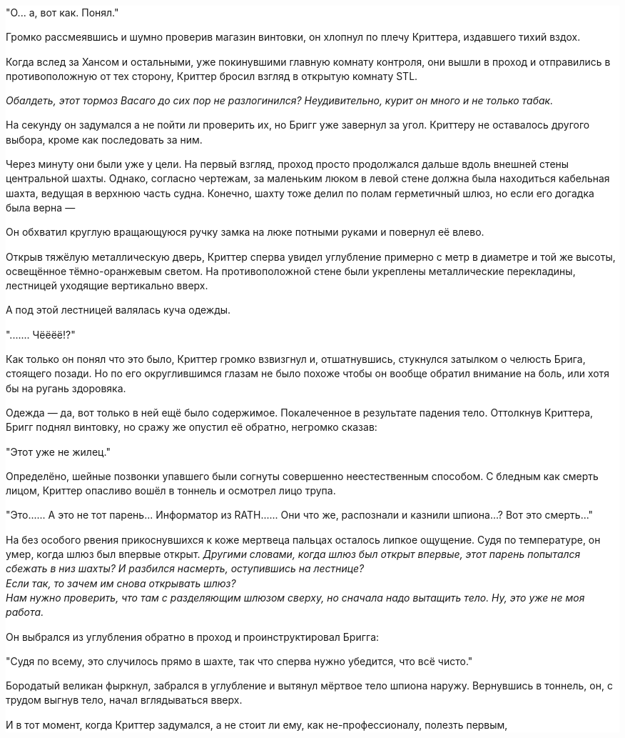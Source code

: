 "О... а, вот как. Понял."

Громко рассмеявшись и шумно проверив магазин винтовки, он хлопнул по плечу Криттера, издавшего тихий вздох.

Когда вслед за Хансом и остальными, уже покинувшими главную комнату контроля, они вышли в проход и отправились в противоположную от тех сторону, Криттер бросил взгляд в открытую комнату STL.

_Обалдеть, этот тормоз Васаго до сих пор не разлогинился? Неудивительно, курит он много и не только табак._

На секунду он задумался а не пойти ли проверить их, но Бригг уже завернул за угол. Криттеру не оставалось другого выбора, кроме как последовать за ним.

Через минуту они были уже у цели. На первый взгляд, проход просто продолжался дальше вдоль внешней стены центральной шахты. Однако, согласно чертежам, за маленьким люком в левой стене должна была находиться кабельная шахта, ведущая в верхнюю часть судна. Конечно, шахту тоже делил по полам герметичный шлюз, но если его догадка была верна —

Он обхватил круглую вращающуюся ручку замка на люке потными руками и повернул её влево.

Открыв тяжёлую металлическую дверь, Криттер сперва увидел углубление примерно с метр в диаметре и той же высоты, освещённое тёмно-оранжевым светом. На противоположной стене были укреплены металлические перекладины, лестницей уходящие вертикально вверх.

А под этой лестницей валялась куча одежды.

"....... Чёёёё!?"

Как только он понял что это было, Криттер громко взвизгнул и, отшатнувшись, стукнулся затылком о челюсть Брига, стоящего позади. Но по его округлившимся глазам не было похоже чтобы он вообще обратил внимание на боль, или хотя бы на ругань здоровяка.

Одежда — да, вот только в ней ещё было содержимое. Покалеченное в результате падения тело. Оттолкнув Криттера, Бригг поднял винтовку, но сражу же опустил её обратно, негромко сказав:

"Этот уже не жилец."

Определёно, шейные позвонки упавшего были согнуты совершенно неестественным способом. С бледным как смерть лицом, Криттер опасливо вошёл в тоннель и осмотрел лицо трупа.

"Это...... А это не тот парень... Информатор из RATH...... Они что же, распознали и казнили шпиона...? Вот это смерть..."

На без особого рвения прикоснувшихся к коже мертвеца пальцах осталось липкое ощущение. Судя по температуре, он умер, когда шлюз был впервые открыт. _Другими словами, когда шлюз был открыт впервые, этот парень попытался сбежать в низ шахты? И разбился насмерть, оступившись на лестнице?  
Если так, то зачем им снова открывать шлюз?  
Нам нужно проверить, что там с разделяющим шлюзом сверху, но сначала надо вытащить тело. Ну, это уже не моя работа._

Он выбрался из углубления обратно в проход и проинструктировал Бригга:

"Судя по всему, это случилось прямо в шахте, так что сперва нужно убедится, что всё чисто."

Бородатый великан фыркнул, забрался в углубление и вытянул мёртвое тело шпиона наружу. Вернувшись в тоннель, он, с трудом выгнув тело, начал вглядываться вверх.

И в тот момент, когда Криттер задумался, а не стоит ли ему, как не-профессионалу, полезть первым,
